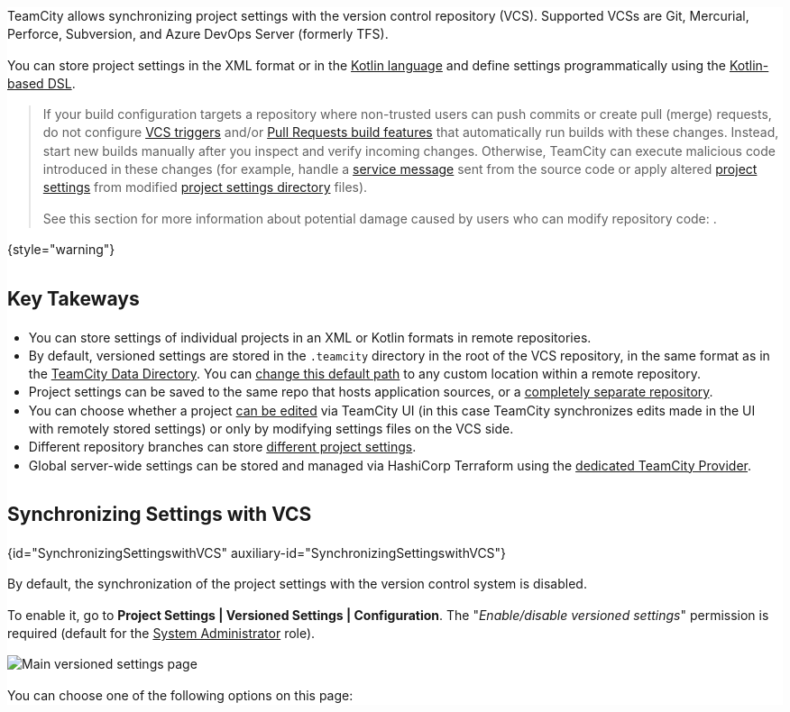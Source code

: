 [//]: # (title: Storing Project Settings in Version Control)
[//]: # (auxiliary-id: Storing Project Settings in Version Control)

TeamCity allows synchronizing project settings with the version control repository (VCS). Supported VCSs are Git, Mercurial, Perforce, Subversion, and Azure DevOps Server (formerly TFS).

You can store project settings in the XML format or in the [Kotlin language](https://kotlinlang.org/) and define settings programmatically using the [Kotlin-based DSL](kotlin-dsl.md).

> If your build configuration targets a repository where non-trusted users can push commits or create pull (merge) requests, do not configure [VCS triggers](configuring-vcs-triggers.md) and/or [Pull Requests build features](pull-requests.md) that automatically run builds with these changes. Instead, start new builds manually after you inspect and verify incoming changes. Otherwise, TeamCity can execute malicious code introduced in these changes (for example, handle a [service message](service-messages.md) sent from the source code or apply altered [project settings](storing-project-settings-in-version-control.md) from modified [project settings directory](#Custom+Settings+Path) files).
> 
> See this section for more information about potential damage caused by users who can modify repository code: [](security-notes.md#manage-permissions).
> 
{style="warning"}



## Key Takeways

* You can store settings of individual projects in an XML or Kotlin formats in remote repositories.
* By default, versioned settings are stored in the `.teamcity` directory in the root of the VCS repository, in the same format as in the [TeamCity Data Directory](teamcity-data-directory.md). You can [change this default path](#Choosing+the+Settings+Location) to any custom location within a remote repository.
* Project settings can be saved to the same repo that hosts application sources, or a [completely separate repository](#Separate+VCS+Root).
* You can choose whether a project [can be edited](#SynchronizingSettingswithVCS) via TeamCity UI (in this case TeamCity synchronizes edits made in the UI with remotely stored settings) or only by modifying settings files on the VCS side.
* Different repository branches can store [different project settings](#Example%3A+Branch-Specific+Settings).
* Global server-wide settings can be stored and managed via HashiCorp Terraform using the [dedicated TeamCity Provider](#Storing+and+Managing+Global+Server+Settings).

<anchor name="StoringProjectSettingsinVersionControl-SynchronizingSettingswithVCS"/>

## Synchronizing Settings with VCS
{id="SynchronizingSettingswithVCS" auxiliary-id="SynchronizingSettingswithVCS"}

By default, the synchronization of the project settings with the version control system is disabled.

To enable it, go to __Project Settings | Versioned Settings | Configuration__. The "_Enable/disable versioned settings_" permission is required (default for the [System Administrator](managing-roles-and-permissions.md#Per-Project+Authorization+Mode) role).

<img src="dk-versioned-settings-main.png" width="706" alt="Main versioned settings page"/>

You can choose one of the following options on this page:


[//]: # (AltHead: tokensGen)
[//]: # (AltHead: settingsFormat)
[//]: # (AltHead: settingsFormat)
[//]: # (AltHead: enableAfterUpgrade)